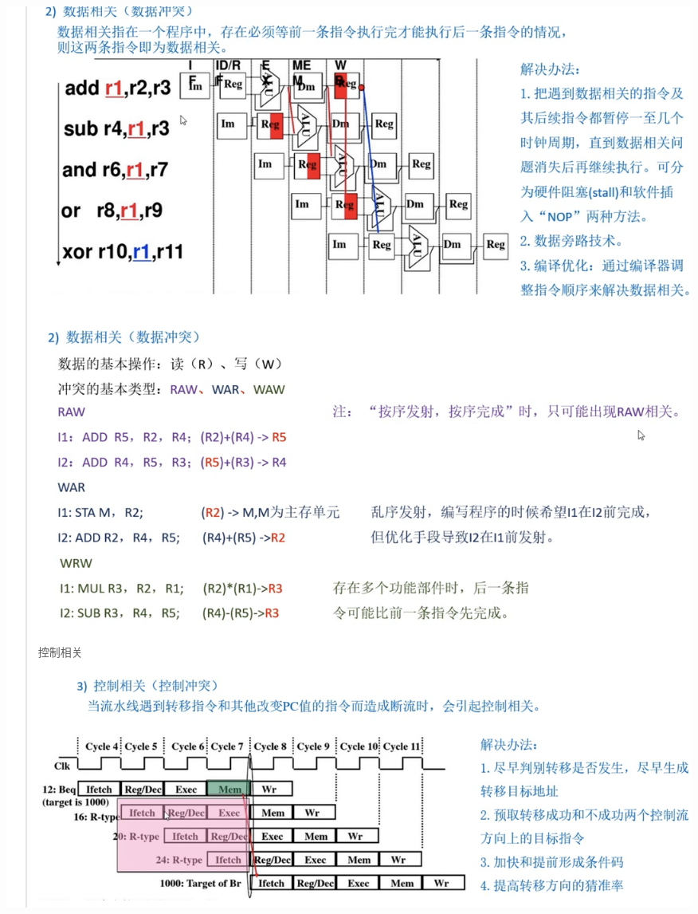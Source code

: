 > ![image-20231110170841128](images/image-20231110170841128.png)
>
> ![image-20231110170954328](images/image-20231110170954328.png)
>
> 控制相关
>
> ![image-20231110171015867](images/image-20231110171015867.png)